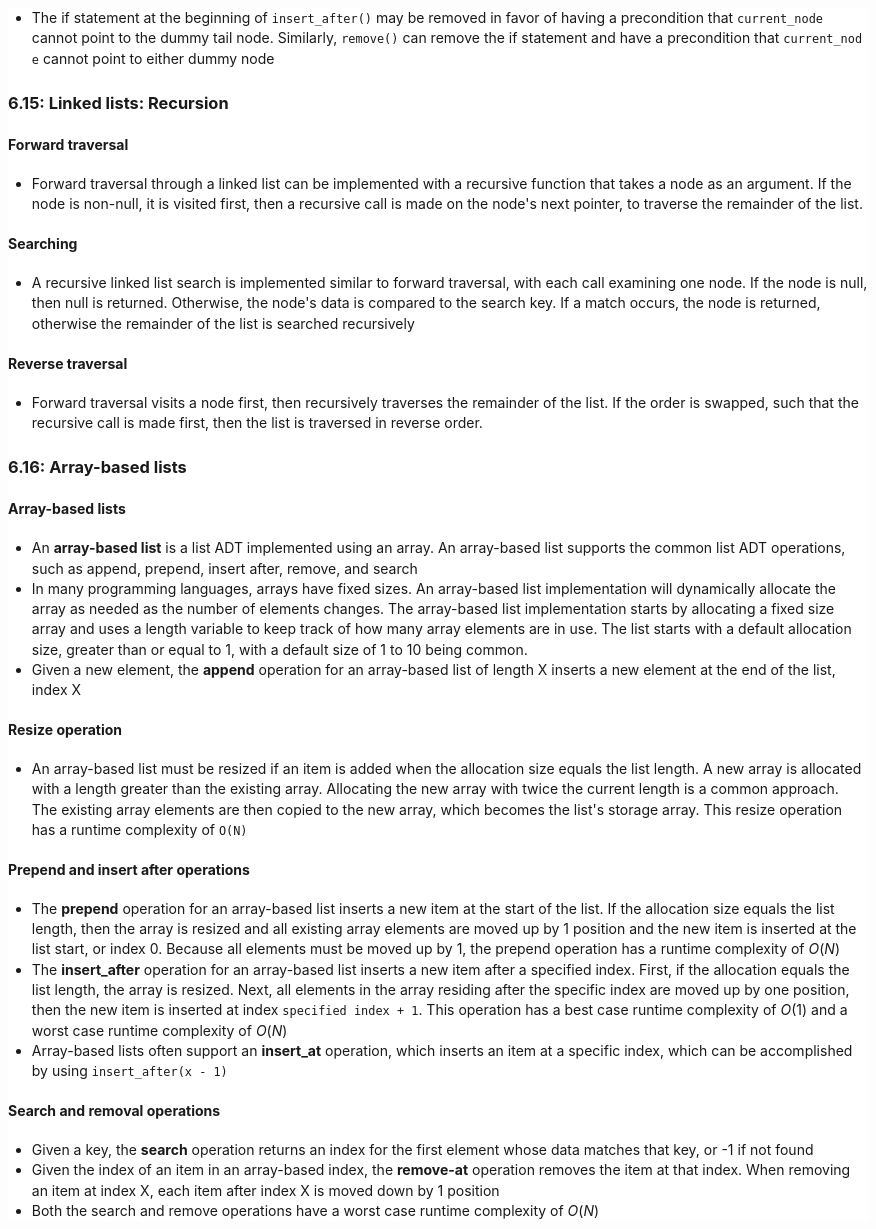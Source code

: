 - The if statement at the beginning of `insert_after()` may be removed in favor of having a precondition that `current_node` cannot point to the dummy tail node. Similarly, `remove()` can remove the if statement and have a precondition that `current_node` cannot point to either dummy node

### 6.15: Linked lists: Recursion
#### Forward traversal
- Forward traversal through a linked list can be implemented with a recursive function that takes a node as an argument. If the node is non-null, it is visited first, then a recursive call is made on the node's next pointer, to traverse the remainder of the list.
#### Searching
- A recursive linked list search is implemented similar to forward traversal, with each call examining one node. If the node is null, then null is returned. Otherwise, the node's data is compared to the search key. If a match occurs, the node is returned, otherwise the remainder of the list is searched recursively
#### Reverse traversal
- Forward traversal visits a node first, then recursively traverses the remainder of the list. If the order is swapped, such that the recursive call is made first, then the list is traversed in reverse order.

### 6.16: Array-based lists
#### Array-based lists
- An **array-based list** is a list ADT implemented using an array. An array-based list supports the common list ADT operations, such as append, prepend, insert after, remove, and search
- In many programming languages, arrays have fixed sizes. An array-based list implementation will dynamically allocate the array as needed as the number of elements changes. The array-based list implementation starts by allocating a fixed size array and uses a length variable to keep track of how many array elements are in use. The list starts with a default allocation size, greater than or equal to 1, with a default size of 1 to 10 being common.
- Given a new element, the **append** operation for an array-based list of length X inserts a new element at the end of the list, index X
#### Resize operation
- An array-based list must be resized if an item is added when the allocation size equals the list length. A new array is allocated with a length greater than the existing array. Allocating the new array with twice the current length is a common approach. The existing array elements are then copied to the new array, which becomes the list's storage array. This resize operation has a runtime complexity of `O(N)`
#### Prepend and insert after operations
- The **prepend** operation for an array-based list inserts a new item at the start of the list. If the allocation size equals the list length, then the array is resized and all existing array elements are moved up by 1 position and the new item is inserted at the list start, or index 0. Because all elements must be moved up by 1, the prepend operation has a runtime complexity of $O(N)$
- The **insert_after** operation for an array-based list inserts a new item after a specified index. First, if the allocation equals the list length, the array is resized. Next, all elements in the array residing after the specific index are moved up by one position, then the new item is inserted at index `specified index + 1`. This operation has a best case runtime complexity of $O(1)$ and a worst case runtime complexity of $O(N)$
- Array-based lists often support an **insert_at** operation, which inserts an item at a specific index, which can be accomplished by using `insert_after(x - 1)`
#### Search and removal operations
- Given a key, the **search** operation returns an index for the first element whose data matches that key, or -1 if not found
- Given the index of an item in an array-based index, the **remove-at** operation removes the item at that index. When removing an item at index X, each item after index X is moved down by 1 position
- Both the search and remove operations have a worst case runtime complexity of $O(N)$
